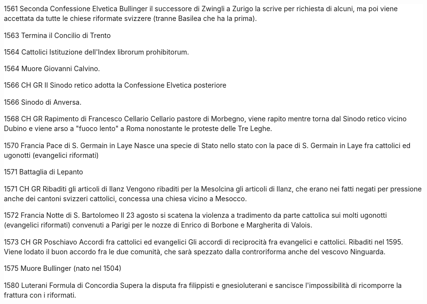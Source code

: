 1561 Seconda Confessione Elvetica Bullinger il successore di Zwingli a Zurigo la scrive per richiesta di alcuni, ma poi viene accettata da tutte le chiese riformate svizzere (tranne Basilea che ha la prima).

1563 Termina il Concilio di Trento

1564 Cattolici Istituzione dell'Index librorum prohibitorum.

1564 Muore Giovanni Calvino.

1566 CH GR Il Sinodo retico adotta la Confessione Elvetica posteriore

1566 Sinodo di Anversa.

1568 CH GR Rapimento di Francesco Cellario Cellario pastore di Morbegno, viene rapito mentre torna dal Sinodo retico vicino Dubino e viene arso a "fuoco
lento" a Roma nonostante le proteste delle Tre Leghe.

1570 Francia Pace di S. Germain in Laye Nasce una specie di Stato nello stato con la pace di S. Germain in Laye fra cattolici ed ugonotti (evangelici riformati)

1571 Battaglia di Lepanto

1571 CH GR Ribaditi gli articoli di Ilanz Vengono ribaditi per la Mesolcina gli articoli di Ilanz, che erano nei fatti negati per pressione anche dei cantoni svizzeri cattolici, concessa una chiesa vicino a Mesocco.

1572 Francia Notte di S. Bartolomeo Il 23 agosto si scatena la violenza a tradimento da parte cattolica sui molti ugonotti (evangelici riformati) convenuti a Parigi per le nozze di Enrico di Borbone e Margherita di Valois.

1573 CH GR Poschiavo Accordi fra cattolici ed evangelici Gli accordi di reciprocità fra evangelici e cattolici. Ribaditi nel 1595. Viene lodato il buon accordo fra le due comunità, che sarà spezzato dalla controriforma anche del vescovo Ninguarda.

1575 Muore Bullinger (nato nel 1504)

1580 Luterani Formula di Concordia Supera la disputa fra filippisti e gnesioluterani e sancisce l'impossibilità di ricomporre la frattura con i riformati.
